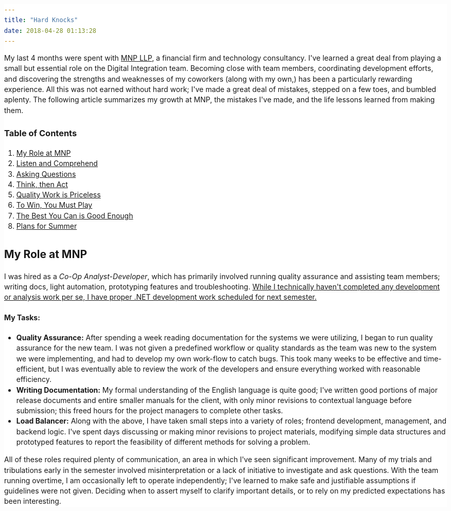```yaml
---
title: "Hard Knocks"
date: 2018-04-28 01:13:28
---
```


My last 4 months were spent with [MNP LLP](http://www.mnp.ca/en), a financial firm and technology consultancy. I've learned a great deal from playing a small but essential role on the Digital Integration team. Becoming close with team members, coordinating development efforts, and discovering the strengths and weaknesses of my coworkers (along with my own,) has been a particularly rewarding experience. All this was not earned without hard work; I've made a great deal of mistakes, stepped on a few toes, and bumbled aplenty. The following article summarizes my growth at MNP, the mistakes I've made, and the life lessons learned from making them.

### Table of Contents

1. [My Role at MNP](#my-role-at-mnp)
1. [Listen and Comprehend](#listen-and-comprehend)
1. [Asking Questions](#asking-questions)
1. [Think, then Act](#think-then-act)
1. [Quality Work is Priceless](#quality-work-is-priceless)
1. [To Win, You Must Play](#to-win-you-must-play)
1. [The Best You Can is Good Enough](#the-best-you-can-is-good-enough)
1. [Plans for Summer](#plans-for-summer)

## My Role at MNP

I was hired as a _Co-Op Analyst-Developer_, which has primarily involved running quality assurance and assisting team members; writing docs, light automation, prototyping features and troubleshooting. [While I technically haven't completed any development or analysis work per se, I have proper .NET development work scheduled for next semester.](#plans-for-summer)

#### My Tasks:

- **Quality Assurance:** After spending a week reading documentation for the systems we were utilizing, I began to run quality assurance for the new team. I was not given a predefined workflow or quality standards as the team was new to the system we were implementing, and had to develop my own work-flow to catch bugs. This took many weeks to be effective and time-efficient, but I was eventually able to review the work of the developers and ensure everything worked with reasonable efficiency.
- **Writing Documentation:** My formal understanding of the English language is quite good; I've written good portions of major release documents and entire smaller manuals for the client, with only minor revisions to contextual language before submission; this freed hours for the project managers to complete other tasks.
- **Load Balancer:** Along with the above, I have taken small steps into a variety of roles; frontend development, management, and backend logic. I've spent days discussing or making minor revisions to project materials, modifying simple data structures and prototyped features to report the feasibility of different methods for solving a problem.

All of these roles required plenty of communication, an area in which I've seen significant improvement. Many of my trials and tribulations early in the semester involved misinterpretation or a lack of initiative to investigate and ask questions. With the team running overtime, I am occasionally left to operate independently; I've learned to make safe and justifiable assumptions if guidelines were not given. Deciding when to assert myself to clarify important details, or to rely on my predicted expectations has been interesting.
